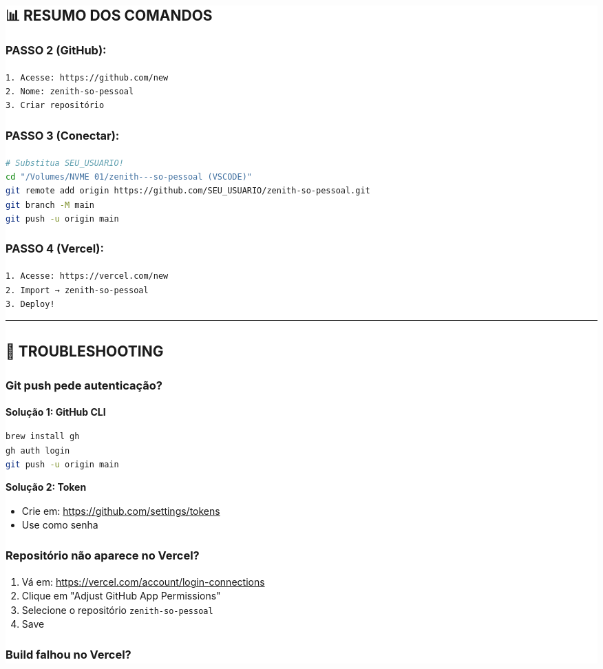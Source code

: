 
## 📊 RESUMO DOS COMANDOS

### PASSO 2 (GitHub):
```
1. Acesse: https://github.com/new
2. Nome: zenith-so-pessoal
3. Criar repositório
```

### PASSO 3 (Conectar):
```bash
# Substitua SEU_USUARIO!
cd "/Volumes/NVME 01/zenith---so-pessoal (VSCODE)"
git remote add origin https://github.com/SEU_USUARIO/zenith-so-pessoal.git
git branch -M main
git push -u origin main
```

### PASSO 4 (Vercel):
```
1. Acesse: https://vercel.com/new
2. Import → zenith-so-pessoal
3. Deploy!
```

---

## 🐛 TROUBLESHOOTING

### Git push pede autenticação?

**Solução 1: GitHub CLI**
```bash
brew install gh
gh auth login
git push -u origin main
```

**Solução 2: Token**
- Crie em: https://github.com/settings/tokens
- Use como senha

### Repositório não aparece no Vercel?

1. Vá em: https://vercel.com/account/login-connections
2. Clique em "Adjust GitHub App Permissions"
3. Selecione o repositório `zenith-so-pessoal`
4. Save

### Build falhou no Vercel?
